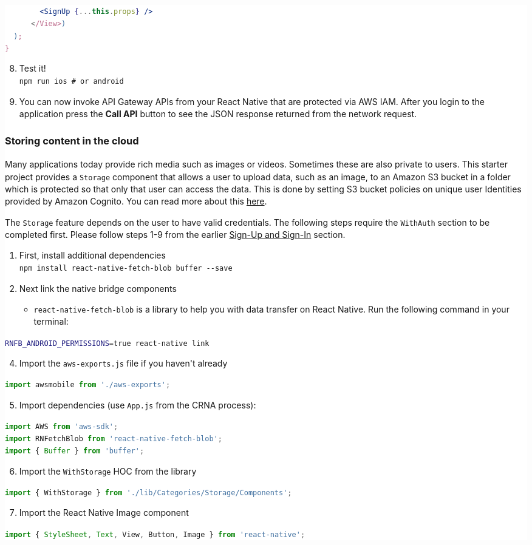 ```jsx
        <SignUp {...this.props} />
      </View>)
  );
}
```

8. Test it!  
`npm run ios # or android`

9. You can now invoke API Gateway APIs from your React Native that are protected via AWS IAM. After you login to the application press the **Call API** button to see the JSON response returned from the network request.

### Storing content in the cloud <a name="storage"></a>
Many applications today provide rich media such as images or videos. Sometimes these are also private to users. This starter project provides a `Storage` component that allows a user to upload data, such as an image, to an Amazon S3 bucket in a folder which is protected so that only that user can access the data. This is done by setting S3 bucket policies on unique user Identities provided by Amazon Cognito. You can read more about this [here](http://docs.aws.amazon.com/IAM/latest/UserGuide/reference_policies_examples_s3_cognito-bucket.html).

The `Storage` feature depends on the user to have valid credentials. The following steps require the `WithAuth` section to be completed first. Please follow steps 1-9 from the earlier [Sign-Up and Sign-In](#advanced-auth) section.


1. First, install additional dependencies  
`npm install react-native-fetch-blob buffer --save`

3. Next link the native bridge components
   - `react-native-fetch-blob` is a library to help you with data transfer on React Native. Run the following command in your terminal:
```sh
RNFB_ANDROID_PERMISSIONS=true react-native link
```

4. Import the `aws-exports.js` file if you haven't already
```javascript
import awsmobile from './aws-exports';
```

5. Import dependencies (use `App.js` from the CRNA process):
```javascript
import AWS from 'aws-sdk';
import RNFetchBlob from 'react-native-fetch-blob';
import { Buffer } from 'buffer';
```

6. Import the `WithStorage` HOC from the library
```javascript
import { WithStorage } from './lib/Categories/Storage/Components';
```

7. Import the React Native Image component
```javascript
import { StyleSheet, Text, View, Button, Image } from 'react-native';
```
